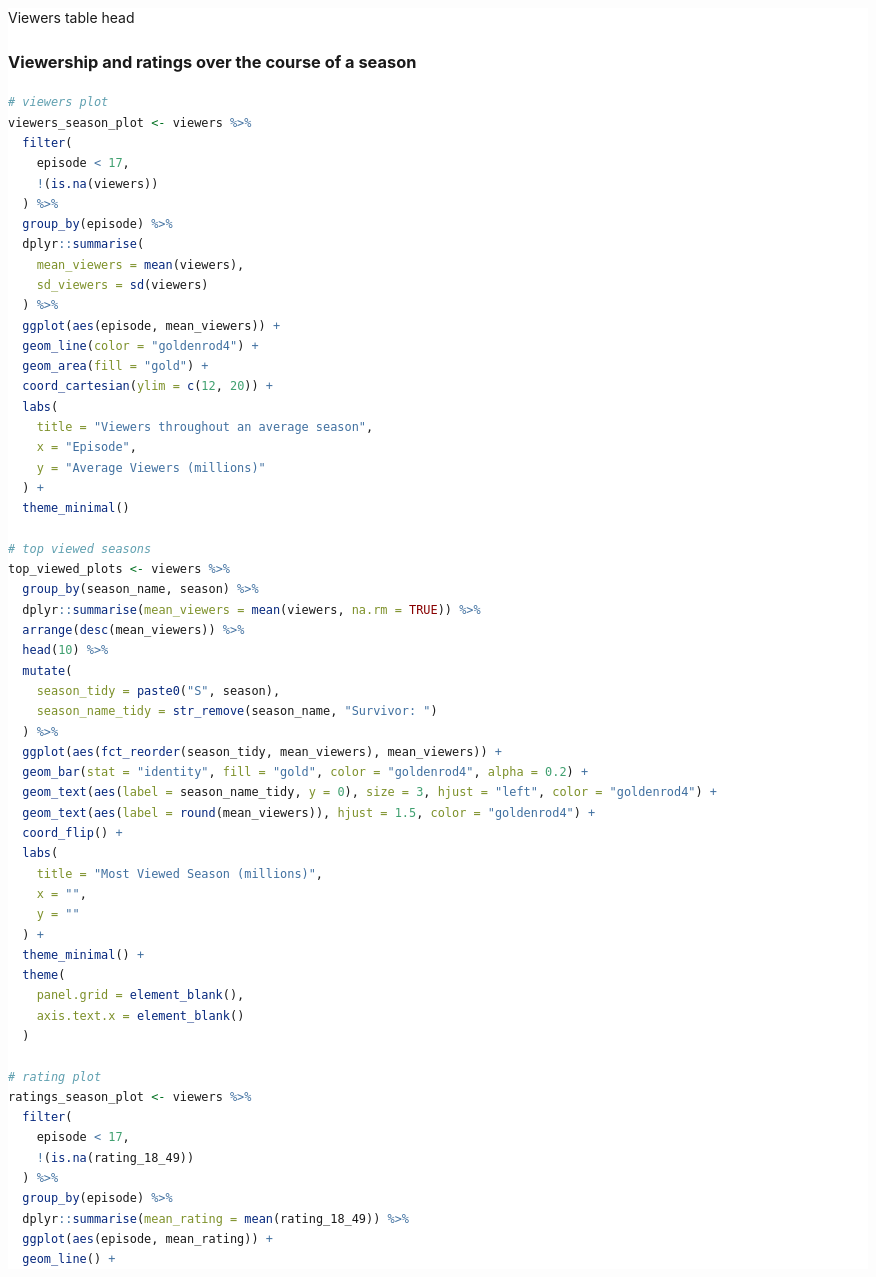 Viewers table head

### Viewership and ratings over the course of a season

``` r
# viewers plot
viewers_season_plot <- viewers %>%
  filter(
    episode < 17,
    !(is.na(viewers))
  ) %>%
  group_by(episode) %>%
  dplyr::summarise(
    mean_viewers = mean(viewers),
    sd_viewers = sd(viewers)
  ) %>%
  ggplot(aes(episode, mean_viewers)) + 
  geom_line(color = "goldenrod4") + 
  geom_area(fill = "gold") + 
  coord_cartesian(ylim = c(12, 20)) + 
  labs(
    title = "Viewers throughout an average season",
    x = "Episode",
    y = "Average Viewers (millions)"
  ) + 
  theme_minimal()

# top viewed seasons
top_viewed_plots <- viewers %>%
  group_by(season_name, season) %>%
  dplyr::summarise(mean_viewers = mean(viewers, na.rm = TRUE)) %>%
  arrange(desc(mean_viewers)) %>%
  head(10) %>%
  mutate(
    season_tidy = paste0("S", season),
    season_name_tidy = str_remove(season_name, "Survivor: ")
  ) %>%
  ggplot(aes(fct_reorder(season_tidy, mean_viewers), mean_viewers)) + 
  geom_bar(stat = "identity", fill = "gold", color = "goldenrod4", alpha = 0.2) + 
  geom_text(aes(label = season_name_tidy, y = 0), size = 3, hjust = "left", color = "goldenrod4") + 
  geom_text(aes(label = round(mean_viewers)), hjust = 1.5, color = "goldenrod4") + 
  coord_flip() + 
  labs(
    title = "Most Viewed Season (millions)",
    x = "",
    y = ""
  ) + 
  theme_minimal() + 
  theme(
    panel.grid = element_blank(),
    axis.text.x = element_blank()
  )

# rating plot
ratings_season_plot <- viewers %>%
  filter(
    episode < 17, 
    !(is.na(rating_18_49))
  ) %>%
  group_by(episode) %>%
  dplyr::summarise(mean_rating = mean(rating_18_49)) %>%
  ggplot(aes(episode, mean_rating)) + 
  geom_line() + 
```
